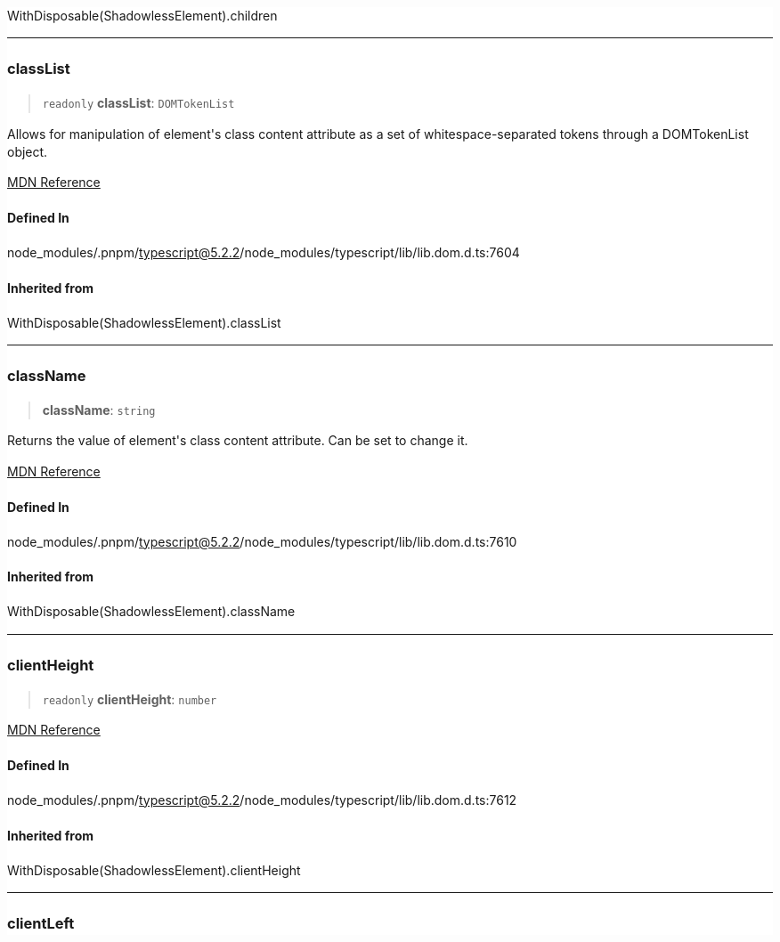 WithDisposable(ShadowlessElement).children

***

### classList

> `readonly` **classList**: `DOMTokenList`

Allows for manipulation of element's class content attribute as a set of whitespace-separated tokens through a DOMTokenList object.

[MDN Reference](https://developer.mozilla.org/docs/Web/API/Element/classList)

#### Defined In

node\_modules/.pnpm/typescript@5.2.2/node\_modules/typescript/lib/lib.dom.d.ts:7604

#### Inherited from

WithDisposable(ShadowlessElement).classList

***

### className

> **className**: `string`

Returns the value of element's class content attribute. Can be set to change it.

[MDN Reference](https://developer.mozilla.org/docs/Web/API/Element/className)

#### Defined In

node\_modules/.pnpm/typescript@5.2.2/node\_modules/typescript/lib/lib.dom.d.ts:7610

#### Inherited from

WithDisposable(ShadowlessElement).className

***

### clientHeight

> `readonly` **clientHeight**: `number`

[MDN Reference](https://developer.mozilla.org/docs/Web/API/Element/clientHeight)

#### Defined In

node\_modules/.pnpm/typescript@5.2.2/node\_modules/typescript/lib/lib.dom.d.ts:7612

#### Inherited from

WithDisposable(ShadowlessElement).clientHeight

***

### clientLeft
